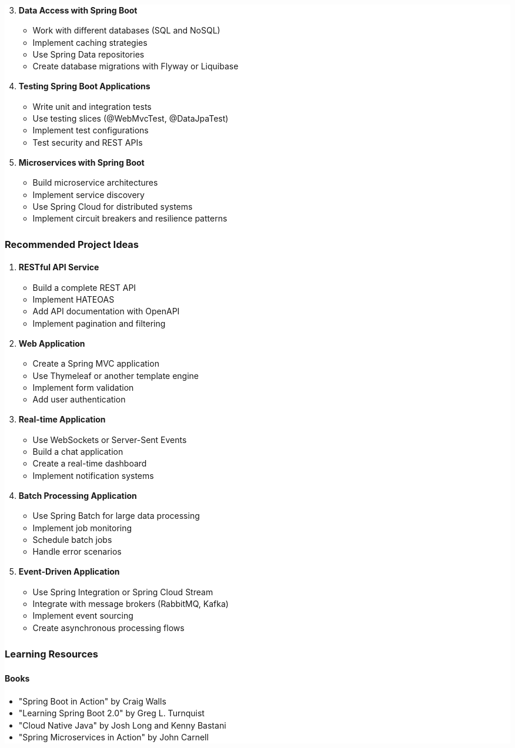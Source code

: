 3. **Data Access with Spring Boot**
   - Work with different databases (SQL and NoSQL)
   - Implement caching strategies
   - Use Spring Data repositories
   - Create database migrations with Flyway or Liquibase

4. **Testing Spring Boot Applications**
   - Write unit and integration tests
   - Use testing slices (@WebMvcTest, @DataJpaTest)
   - Implement test configurations
   - Test security and REST APIs

5. **Microservices with Spring Boot**
   - Build microservice architectures
   - Implement service discovery
   - Use Spring Cloud for distributed systems
   - Implement circuit breakers and resilience patterns

### Recommended Project Ideas

1. **RESTful API Service**
   - Build a complete REST API
   - Implement HATEOAS
   - Add API documentation with OpenAPI
   - Implement pagination and filtering

2. **Web Application**
   - Create a Spring MVC application
   - Use Thymeleaf or another template engine
   - Implement form validation
   - Add user authentication

3. **Real-time Application**
   - Use WebSockets or Server-Sent Events
   - Build a chat application
   - Create a real-time dashboard
   - Implement notification systems

4. **Batch Processing Application**
   - Use Spring Batch for large data processing
   - Implement job monitoring
   - Schedule batch jobs
   - Handle error scenarios

5. **Event-Driven Application**
   - Use Spring Integration or Spring Cloud Stream
   - Integrate with message brokers (RabbitMQ, Kafka)
   - Implement event sourcing
   - Create asynchronous processing flows

### Learning Resources

#### Books
- "Spring Boot in Action" by Craig Walls
- "Learning Spring Boot 2.0" by Greg L. Turnquist
- "Cloud Native Java" by Josh Long and Kenny Bastani
- "Spring Microservices in Action" by John Carnell
